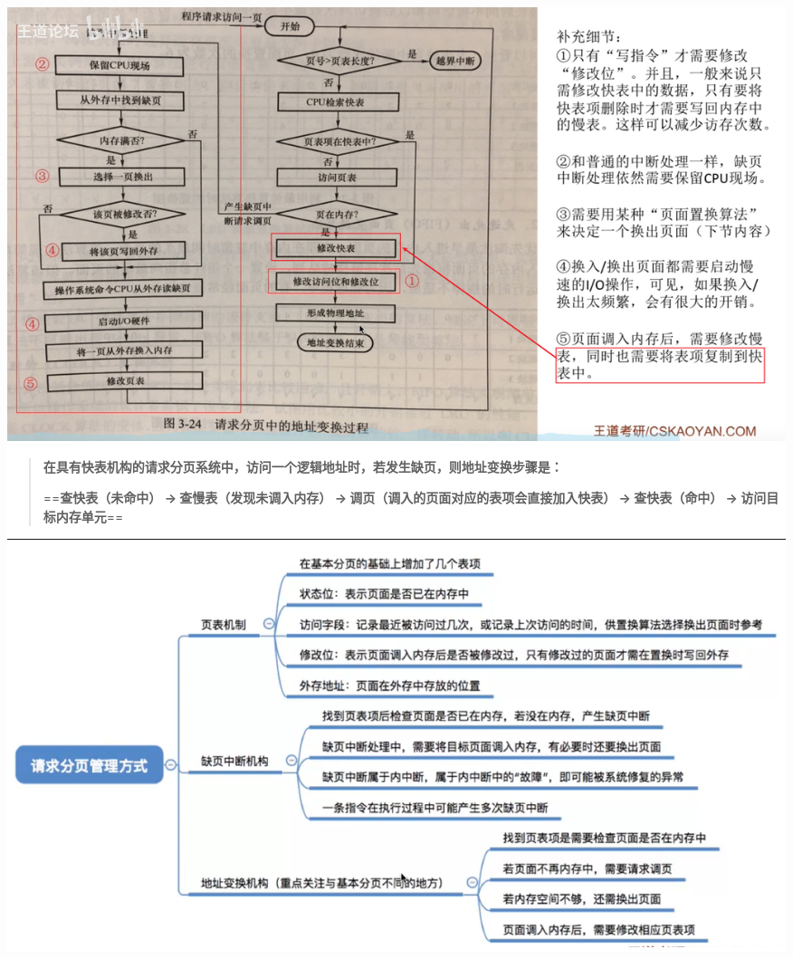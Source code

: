 ![image-20201007222324142](操作系统-王道.assets/image-20201007222324142.png)

> **在具有快表机构的请求分页系统中，访问一个逻辑地址时，若发生缺页，则地址变换步骤是：**
>
> ==**查快表（未命中） -> 查慢表（发现未调入内存） -> 调页（调入的页面对应的表项会直接加入快表） -> 查快表（命中） -> 访问目标内存单元**==

------

![image-20201007222709929](操作系统-王道.assets/image-20201007222709929.png)
